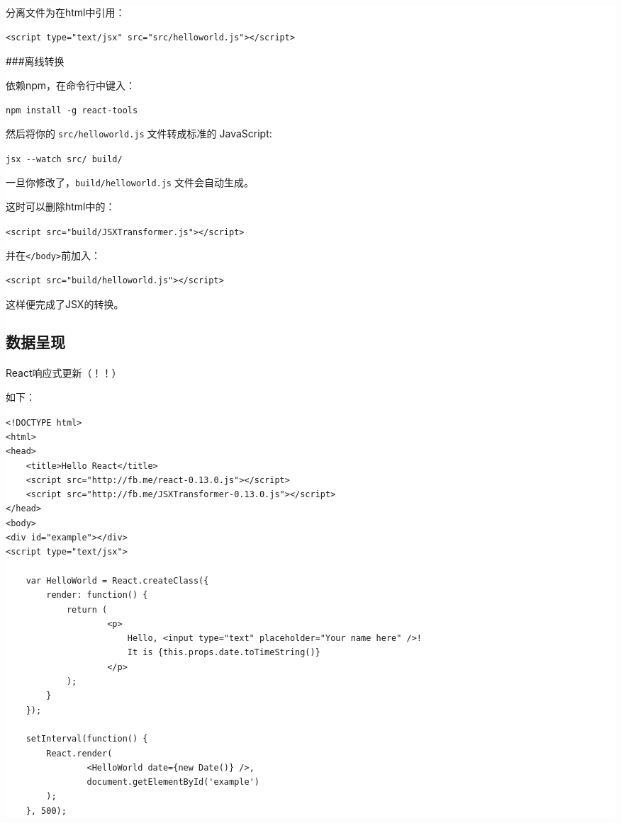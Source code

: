 分离文件为在html中引用：

	<script type="text/jsx" src="src/helloworld.js"></script>

###离线转换

依赖npm，在命令行中键入：

	npm install -g react-tools

然后将你的 `src/helloworld.js` 文件转成标准的 JavaScript:

	jsx --watch src/ build/

一旦你修改了，`build/helloworld.js` 文件会自动生成。

这时可以删除html中的：

	<script src="build/JSXTransformer.js"></script>

并在`</body>`前加入：
	
	<script src="build/helloworld.js"></script>

这样便完成了JSX的转换。

## 数据呈现 ##

React响应式更新（！！）

如下：

    <!DOCTYPE html>
    <html>
    <head>
    	<title>Hello React</title>
    	<script src="http://fb.me/react-0.13.0.js"></script>
    	<script src="http://fb.me/JSXTransformer-0.13.0.js"></script>
    </head>
    <body>
    <div id="example"></div>
    <script type="text/jsx">
    
    	var HelloWorld = React.createClass({
    		render: function() {
    			return (
    					<p>
    						Hello, <input type="text" placeholder="Your name here" />!
    						It is {this.props.date.toTimeString()}
    					</p>
    			);
    		}
    	});
    
    	setInterval(function() {
    		React.render(
    				<HelloWorld date={new Date()} />,
    				document.getElementById('example')
    		);
    	}, 500);
    